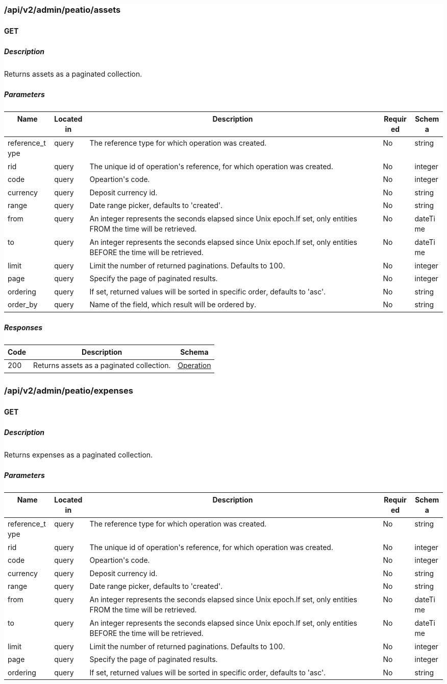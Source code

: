 ### /api/v2/admin/peatio/assets

#### GET
##### Description

Returns assets as a paginated collection.

##### Parameters

| Name | Located in | Description | Required | Schema |
| ---- | ---------- | ----------- | -------- | ---- |
| reference_type | query | The reference type for which operation was created. | No | string |
| rid | query | The unique id of operation's reference, for which operation was created. | No | integer |
| code | query | Opeartion's code. | No | integer |
| currency | query | Deposit currency id. | No | string |
| range | query | Date range picker, defaults to 'created'. | No | string |
| from | query | An integer represents the seconds elapsed since Unix epoch.If set, only entities FROM the time will be retrieved. | No | dateTime |
| to | query | An integer represents the seconds elapsed since Unix epoch.If set, only entities BEFORE the time will be retrieved. | No | dateTime |
| limit | query | Limit the number of returned paginations. Defaults to 100. | No | integer |
| page | query | Specify the page of paginated results. | No | integer |
| ordering | query | If set, returned values will be sorted in specific order, defaults to 'asc'. | No | string |
| order_by | query | Name of the field, which result will be ordered by. | No | string |

##### Responses

| Code | Description | Schema |
| ---- | ----------- | ------ |
| 200 | Returns assets as a paginated collection. | [Operation](#operation) |

### /api/v2/admin/peatio/expenses

#### GET
##### Description

Returns expenses as a paginated collection.

##### Parameters

| Name | Located in | Description | Required | Schema |
| ---- | ---------- | ----------- | -------- | ---- |
| reference_type | query | The reference type for which operation was created. | No | string |
| rid | query | The unique id of operation's reference, for which operation was created. | No | integer |
| code | query | Opeartion's code. | No | integer |
| currency | query | Deposit currency id. | No | string |
| range | query | Date range picker, defaults to 'created'. | No | string |
| from | query | An integer represents the seconds elapsed since Unix epoch.If set, only entities FROM the time will be retrieved. | No | dateTime |
| to | query | An integer represents the seconds elapsed since Unix epoch.If set, only entities BEFORE the time will be retrieved. | No | dateTime |
| limit | query | Limit the number of returned paginations. Defaults to 100. | No | integer |
| page | query | Specify the page of paginated results. | No | integer |
| ordering | query | If set, returned values will be sorted in specific order, defaults to 'asc'. | No | string |